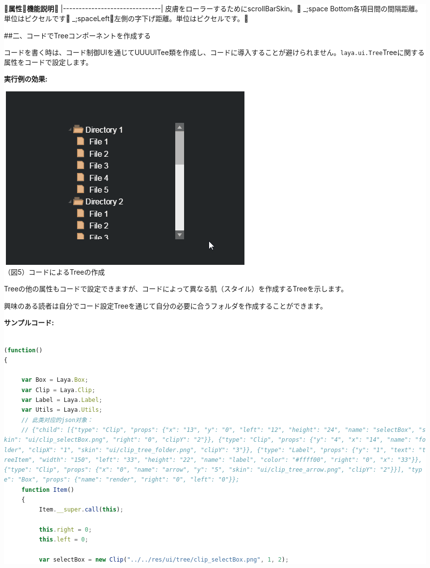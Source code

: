 𞓜**属性**𞓜**機能説明**𞓜
|-------------------------------|
皮膚をローラーするためにscrollBarSkin。𞓜
_;space Bottom各項目間の間隔距離。単位はピクセルです𞓜
_;spaceLeft𞓜左側の字下げ距離。単位はピクセルです。𞓜





##二、コードでTreeコンポーネントを作成する

コードを書く時は、コード制御UIを通じてUUUUITee類を作成し、コードに導入することが避けられません。`laya.ui.Tree`Treeに関する属性をコードで設定します。

**実行例の効果:**

​	![5](gif/2.gif)<br/>
（図5）コードによるTreeの作成

Treeの他の属性もコードで設定できますが、コードによって異なる肌（スタイル）を作成するTreeを示します。

興味のある読者は自分でコード設定Treeを通じて自分の必要に合うフォルダを作成することができます。

**サンプルコード:**


```javascript

(function()
{

     var Box = Laya.Box;
     var Clip = Laya.Clip;
     var Label = Laya.Label;
     var Utils = Laya.Utils;
     // 此类对应的json对象：
     // {"child": [{"type": "Clip", "props": {"x": "13", "y": "0", "left": "12", "height": "24", "name": "selectBox", "skin": "ui/clip_selectBox.png", "right": "0", "clipY": "2"}}, {"type": "Clip", "props": {"y": "4", "x": "14", "name": "folder", "clipX": "1", "skin": "ui/clip_tree_folder.png", "clipY": "3"}}, {"type": "Label", "props": {"y": "1", "text": "treeItem", "width": "150", "left": "33", "height": "22", "name": "label", "color": "#ffff00", "right": "0", "x": "33"}}, {"type": "Clip", "props": {"x": "0", "name": "arrow", "y": "5", "skin": "ui/clip_tree_arrow.png", "clipY": "2"}}], "type": "Box", "props": {"name": "render", "right": "0", "left": "0"}};
     function Item()
     {
          Item.__super.call(this);

          this.right = 0;
          this.left = 0;

          var selectBox = new Clip("../../res/ui/tree/clip_selectBox.png", 1, 2);
```